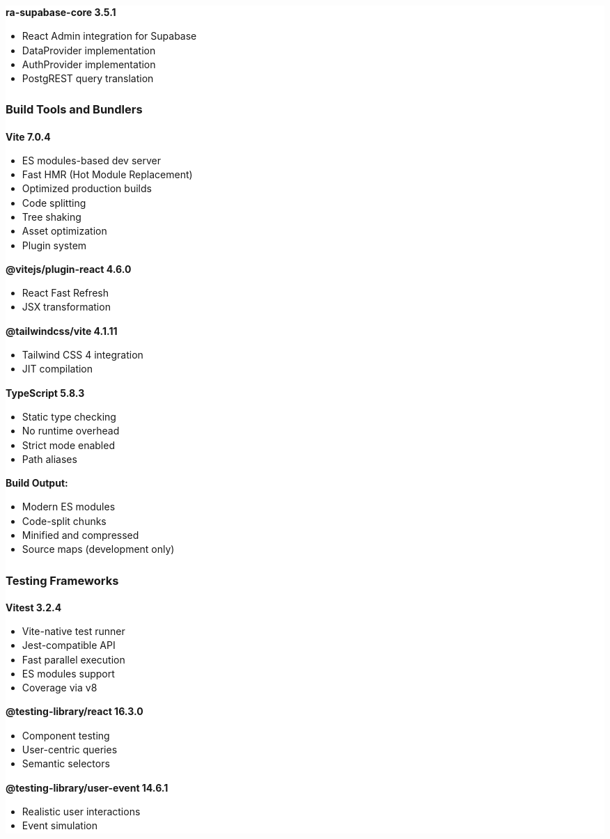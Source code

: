 **ra-supabase-core 3.5.1**
- React Admin integration for Supabase
- DataProvider implementation
- AuthProvider implementation
- PostgREST query translation

### Build Tools and Bundlers

**Vite 7.0.4**
- ES modules-based dev server
- Fast HMR (Hot Module Replacement)
- Optimized production builds
- Code splitting
- Tree shaking
- Asset optimization
- Plugin system

**@vitejs/plugin-react 4.6.0**
- React Fast Refresh
- JSX transformation

**@tailwindcss/vite 4.1.11**
- Tailwind CSS 4 integration
- JIT compilation

**TypeScript 5.8.3**
- Static type checking
- No runtime overhead
- Strict mode enabled
- Path aliases

**Build Output:**
- Modern ES modules
- Code-split chunks
- Minified and compressed
- Source maps (development only)

### Testing Frameworks

**Vitest 3.2.4**
- Vite-native test runner
- Jest-compatible API
- Fast parallel execution
- ES modules support
- Coverage via v8

**@testing-library/react 16.3.0**
- Component testing
- User-centric queries
- Semantic selectors

**@testing-library/user-event 14.6.1**
- Realistic user interactions
- Event simulation
